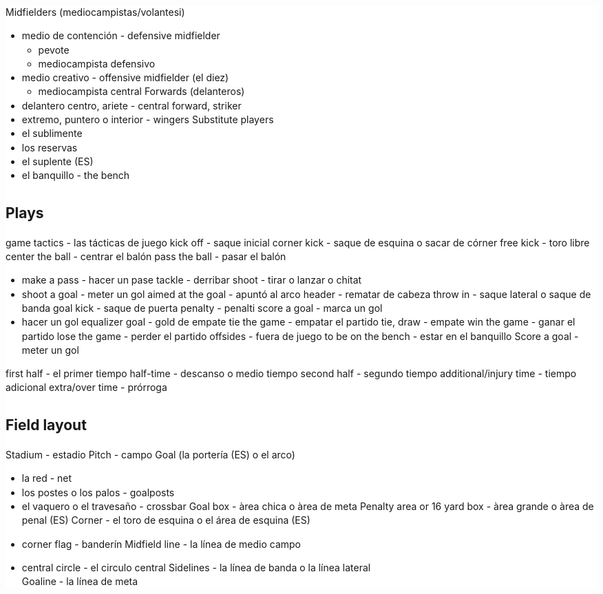 Midfielders (mediocampistas/volantesi)
- medio de contención - defensive midfielder
  - pevote
  - mediocampista defensivo
- medio creativo - offensive midfielder (el diez)
  - mediocampista central 
Forwards (delanteros)
- delantero centro, ariete - central forward, striker
- extremo, puntero o interior - wingers
Substitute players
- el sublimente
- los reservas
- el suplente (ES)
- el banquillo - the bench 
## Plays
game tactics - las tácticas de juego 
kick off - saque inicial 
corner kick - saque de esquina o sacar de córner
free kick - toro libre 
center the ball - centrar el balón 
pass the ball - pasar el balón 
- make a pass - hacer un pase 
tackle - derribar
shoot - tirar o lanzar o chitat
- shoot a goal - meter un gol
aimed at the goal - apuntó al arco
header - rematar de cabeza
throw in - saque lateral o saque de banda
goal kick - saque de puerta 
penalty - penalti 
score a goal - marca un gol
- hacer un gol 
equalizer goal - gold de empate 
tie the game - empatar el partido 
tie, draw - empate
win the game - ganar el partido 
lose the game - perder el partido 
offsides - fuera de juego 
to be on the bench - estar en el banquillo 
Score a goal - meter un gol

first half - el primer tiempo
half-time - descanso o medio tiempo 
second half - segundo tiempo 
additional/injury time - tiempo adicional
extra/over time - prórroga
## Field layout 
Stadium - estadio 
Pitch - campo
Goal (la portería (ES) o el arco)
- la red - net
- los postes o los palos - goalposts
- el vaquero o el travesaño - crossbar
Goal box - àrea chica o àrea de meta
Penalty area or 16 yard box - àrea grande o àrea de penal (ES)
Corner - el toro de esquina o el área de esquina (ES)
+ corner flag - banderín
Midfield line - la línea de medio campo
- central circle - el circulo central 
Sidelines - la línea de banda o la línea lateral  
Goaline - la línea de meta